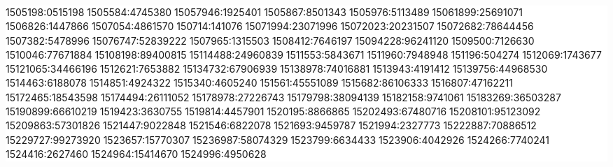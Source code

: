 1505198:0515198
1505584:4745380
15057946:1925401
1505867:8501343
1505976:5113489
15061899:25691071
1506826:1447866
1507054:4861570
150714:141076
15071994:23071996
15072023:20231507
15072682:78644456
1507382:5478996
15076747:52839222
1507965:1315503
1508412:7646197
15094228:96241120
1509500:7126630
1510046:77671884
15108198:89400815
15114488:24960839
1511553:5843671
1511960:7948948
151196:504274
1512069:1743677
15121065:34466196
1512621:7653882
15134732:67906939
15138978:74016881
1513943:4191412
15139756:44968530
1514463:6188078
1514851:4924322
1515340:4605240
151561:45551089
1515682:86106333
1516807:47162211
15172465:18543598
15174494:26111052
15178978:27226743
15179798:38094139
15182158:9741061
15183269:36503287
15190899:66610219
1519423:3630755
1519814:4457901
1520195:8866865
15202493:67480716
15208101:95123092
15209863:57301826
1521447:9022848
1521546:6822078
1521693:9459787
1521994:2327773
15222887:70886512
15229727:99273920
1523657:15770307
15236987:58074329
1523799:6634433
1523906:4042926
1524266:7740241
1524416:2627460
1524964:15414670
1524996:4950628